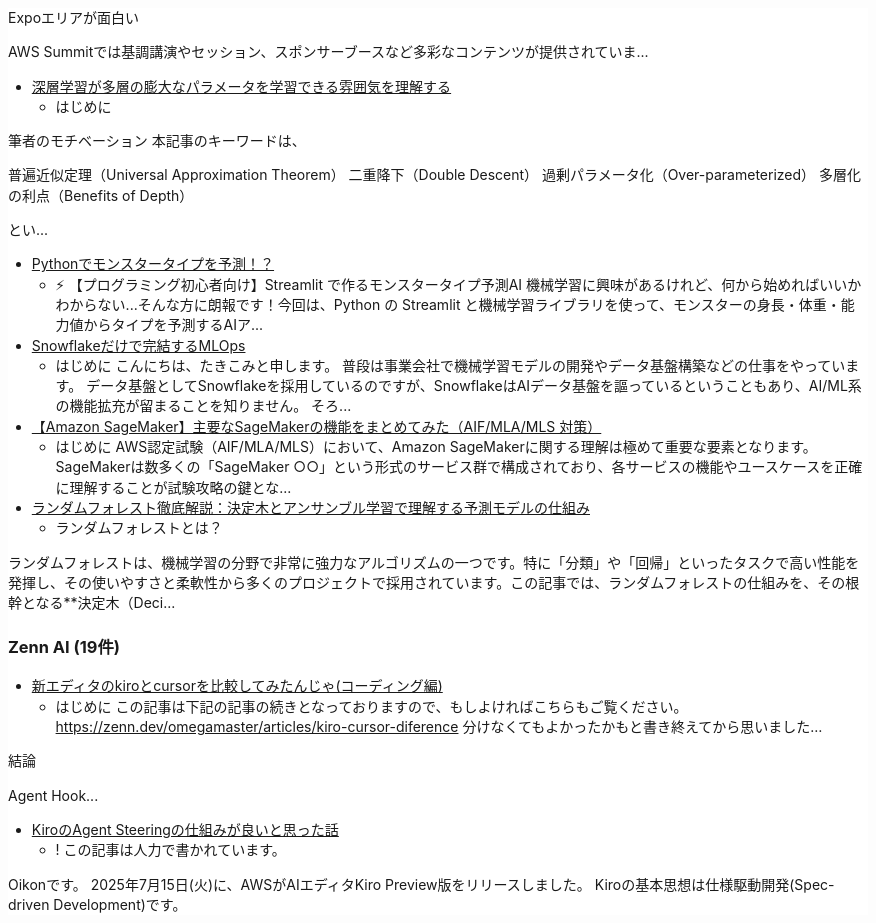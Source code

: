 Expoエリアが面白い

AWS Summitでは基調講演やセッション、スポンサーブースなど多彩なコンテンツが提供されていま...
- [深層学習が多層の膨大なパラメータを学習できる雰囲気を理解する](https://zenn.dev/green_tea/articles/2875587a23442a)
  - はじめに

 筆者のモチベーション
本記事のキーワードは、

普遍近似定理（Universal Approximation Theorem）
二重降下（Double Descent）
過剰パラメータ化（Over-parameterized）
多層化の利点（Benefits of Depth）

とい...
- [Pythonでモンスタータイプを予測！？](https://zenn.dev/sola_au/articles/66dc98cadfe140)
  - ⚡ 【プログラミング初心者向け】Streamlit で作るモンスタータイプ予測AI
機械学習に興味があるけれど、何から始めればいいかわからない...そんな方に朗報です！今回は、Python の Streamlit と機械学習ライブラリを使って、モンスターの身長・体重・能力値からタイプを予測するAIア...
- [Snowflakeだけで完結するMLOps](https://zenn.dev/takikomi/articles/091914b9b60b23)
  - はじめに
こんにちは、たきこみと申します。
普段は事業会社で機械学習モデルの開発やデータ基盤構築などの仕事をやっています。
データ基盤としてSnowflakeを採用しているのですが、SnowflakeはAIデータ基盤を謳っているということもあり、AI/ML系の機能拡充が留まることを知りません。
そろ...
- [【Amazon SageMaker】主要なSageMakerの機能をまとめてみた（AIF/MLA/MLS 対策）](https://zenn.dev/t_oishi/articles/507240c7897acb)
  - はじめに
AWS認定試験（AIF/MLA/MLS）において、Amazon SageMakerに関する理解は極めて重要な要素となります。
SageMakerは数多くの「SageMaker ○○」という形式のサービス群で構成されており、各サービスの機能やユースケースを正確に理解することが試験攻略の鍵とな...
- [ランダムフォレスト徹底解説：決定木とアンサンブル学習で理解する予測モデルの仕組み](https://zenn.dev/colorfulwave/articles/f47044747daad4)
  - ランダムフォレストとは？

ランダムフォレストは、機械学習の分野で非常に強力なアルゴリズムの一つです。特に「分類」や「回帰」といったタスクで高い性能を発揮し、その使いやすさと柔軟性から多くのプロジェクトで採用されています。この記事では、ランダムフォレストの仕組みを、その根幹となる**決定木（Deci...

### Zenn AI (19件)

- [新エディタのkiroとcursorを比較してみたんじゃ(コーディング編)](https://zenn.dev/omegamaster/articles/kiro-cursor-diference-two)
  - はじめに
この記事は下記の記事の続きとなっておりますので、もしよければこちらもご覧ください。
https://zenn.dev/omegamaster/articles/kiro-cursor-diference
分けなくてもよかったかもと書き終えてから思いました…

 結論

Agent Hook...
- [KiroのAgent Steeringの仕組みが良いと思った話](https://zenn.dev/oikon/articles/kiro-steering)
  - !
この記事は人力で書かれています。

Oikonです。
2025年7月15日(火)に、AWSがAIエディタKiro Preview版をリリースしました。
Kiroの基本思想は仕様駆動開発(Spec-driven Development)です。

